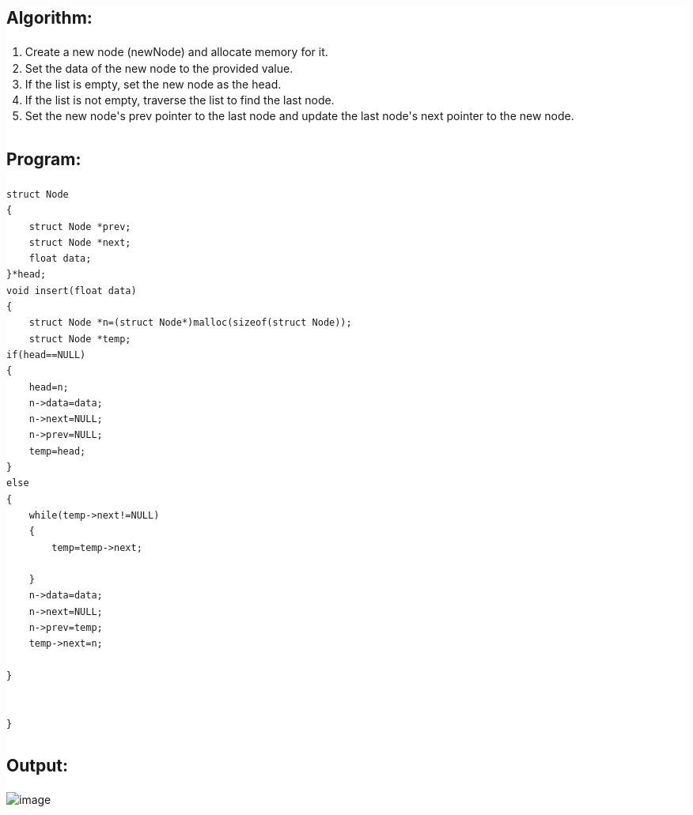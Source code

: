 ## Algorithm:
1.	Create a new node (newNode) and allocate memory for it.
2.	Set the data of the new node to the provided value.
3.	If the list is empty, set the new node as the head.
4.	If the list is not empty, traverse the list to find the last node.
5.	Set the new node's prev pointer to the last node and update the last node's next pointer to the new node.
 
## Program:
```
struct Node
{
    struct Node *prev;
    struct Node *next;
    float data;
}*head;
void insert(float data)
{
    struct Node *n=(struct Node*)malloc(sizeof(struct Node));
    struct Node *temp;
if(head==NULL)
{
    head=n;
    n->data=data;
    n->next=NULL; 
    n->prev=NULL; 
    temp=head;
}
else
{
    while(temp->next!=NULL)
    {
        temp=temp->next;
        
    }
    n->data=data; 
    n->next=NULL; 
    n->prev=temp; 
    temp->next=n;
    
}


}

```
## Output:
![image](https://github.com/user-attachments/assets/fea3c3a4-cb6d-4f33-a89d-de8e156f6670)
